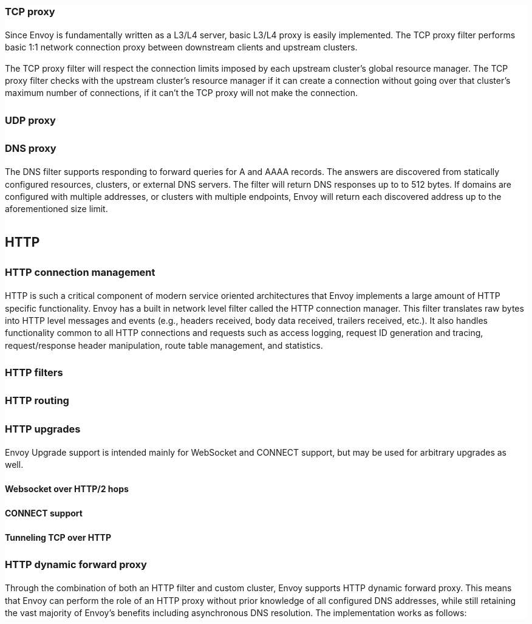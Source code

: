 ### TCP proxy

Since Envoy is fundamentally written as a L3/L4 server, basic L3/L4 proxy is easily implemented. The TCP proxy filter performs basic 1:1 network connection proxy between downstream clients and upstream clusters. 

The TCP proxy filter will respect the connection limits imposed by each upstream cluster’s global resource manager. The TCP proxy filter checks with the upstream cluster’s resource manager if it can create a connection without going over that cluster’s maximum number of connections, if it can’t the TCP proxy will not make the connection.

### UDP proxy

### DNS proxy

The DNS filter supports responding to forward queries for A and AAAA records. The answers are discovered from statically configured resources, clusters, or external DNS servers. The filter will return DNS responses up to to 512 bytes. If domains are configured with multiple addresses, or clusters with multiple endpoints, Envoy will return each discovered address up to the aforementioned size limit.

## HTTP

### HTTP connection management

HTTP is such a critical component of modern service oriented architectures that Envoy implements a large amount of HTTP specific functionality. Envoy has a built in network level filter called the HTTP connection manager. This filter translates raw bytes into HTTP level messages and events (e.g., headers received, body data received, trailers received, etc.). It also handles functionality common to all HTTP connections and requests such as access logging, request ID generation and tracing, request/response header manipulation, route table management, and statistics.

### HTTP filters

### HTTP routing

### HTTP upgrades

Envoy Upgrade support is intended mainly for WebSocket and CONNECT support, but may be used for arbitrary upgrades as well.

#### Websocket over HTTP/2 hops

#### CONNECT support

#### Tunneling TCP over HTTP

### HTTP dynamic forward proxy

Through the combination of both an HTTP filter and custom cluster, Envoy supports HTTP dynamic forward proxy. This means that Envoy can perform the role of an HTTP proxy without prior knowledge of all configured DNS addresses, while still retaining the vast majority of Envoy’s benefits including asynchronous DNS resolution. The implementation works as follows:
